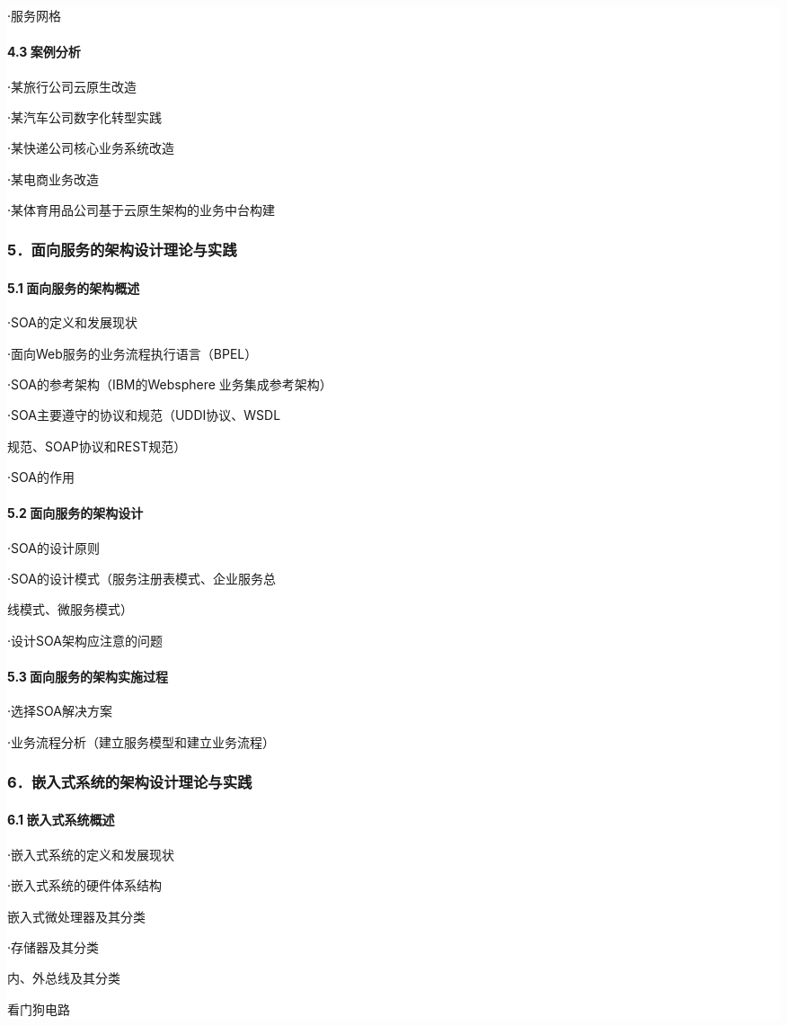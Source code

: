 ·服务网格

#### 4.3 案例分析

·某旅行公司云原生改造

·某汽车公司数字化转型实践

·某快递公司核心业务系统改造

·某电商业务改造

·某体育用品公司基于云原生架构的业务中台构建

### 5．面向服务的架构设计理论与实践

#### 5.1 面向服务的架构概述

·SOA的定义和发展现状

·面向Web服务的业务流程执行语言（BPEL）

·SOA的参考架构（IBM的Websphere 业务集成参考架构）

·SOA主要遵守的协议和规范（UDDI协议、WSDL

规范、SOAP协议和REST规范）

·SOA的作用

#### 5.2 面向服务的架构设计

·SOA的设计原则

·SOA的设计模式（服务注册表模式、企业服务总

线模式、微服务模式）

·设计SOA架构应注意的问题

#### 5.3 面向服务的架构实施过程

·选择SOA解决方案

·业务流程分析（建立服务模型和建立业务流程）

### 6．嵌入式系统的架构设计理论与实践

#### 6.1 嵌入式系统概述

·嵌入式系统的定义和发展现状

·嵌入式系统的硬件体系结构

嵌入式微处理器及其分类

·存储器及其分类

内、外总线及其分类

看门狗电路
